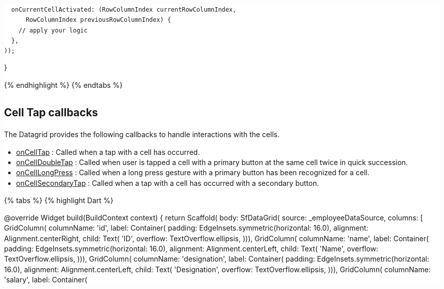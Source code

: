       onCurrentCellActivated: (RowColumnIndex currentRowColumnIndex,
          RowColumnIndex previousRowColumnIndex) {
        // apply your logic
      },
    ));
  }

{% endhighlight %}
{% endtabs %}

## Cell Tap callbacks

The Datagrid provides the following callbacks to handle interactions with the cells.

* [onCellTap](https://pub.dev/documentation/syncfusion_flutter_datagrid/latest/datagrid/SfDataGrid/onCellTap.html) : Called when a tap with a cell has occurred.
* [onCellDoubleTap](https://pub.dev/documentation/syncfusion_flutter_datagrid/latest/datagrid/SfDataGrid/onCellDoubleTap.html) : Called when user is tapped a cell with a primary button at the same cell twice in quick succession.
* [onCellLongPress](https://pub.dev/documentation/syncfusion_flutter_datagrid/latest/datagrid/SfDataGrid/onCellLongPress.html) : Called when a long press gesture with a primary button has been recognized for a cell. 
* [onCellSecondaryTap](https://pub.dev/documentation/syncfusion_flutter_datagrid/latest/datagrid/SfDataGrid/onCellSecondaryTap.html) : Called when a tap with a cell has occurred with a secondary button.

{% tabs %}
{% highlight Dart %}

  @override
  Widget build(BuildContext context) {
    return Scaffold(
        body: SfDataGrid(
            source: _employeeDataSource,
            columns: [
              GridColumn(
                  columnName: 'id',
                  label: Container(
                      padding: EdgeInsets.symmetric(horizontal: 16.0),
                      alignment: Alignment.centerRight,
                      child: Text(
                        'ID',
                        overflow: TextOverflow.ellipsis,
                      ))),
              GridColumn(
                  columnName: 'name',
                  label: Container(
                      padding: EdgeInsets.symmetric(horizontal: 16.0),
                      alignment: Alignment.centerLeft,
                      child: Text(
                        'Name',
                        overflow: TextOverflow.ellipsis,
                      ))),
              GridColumn(
                  columnName: 'designation',
                  label: Container(
                      padding: EdgeInsets.symmetric(horizontal: 16.0),
                      alignment: Alignment.centerLeft,
                      child: Text(
                        'Designation',
                        overflow: TextOverflow.ellipsis,
                      ))),
              GridColumn(
                  columnName: 'salary',
                  label: Container(
